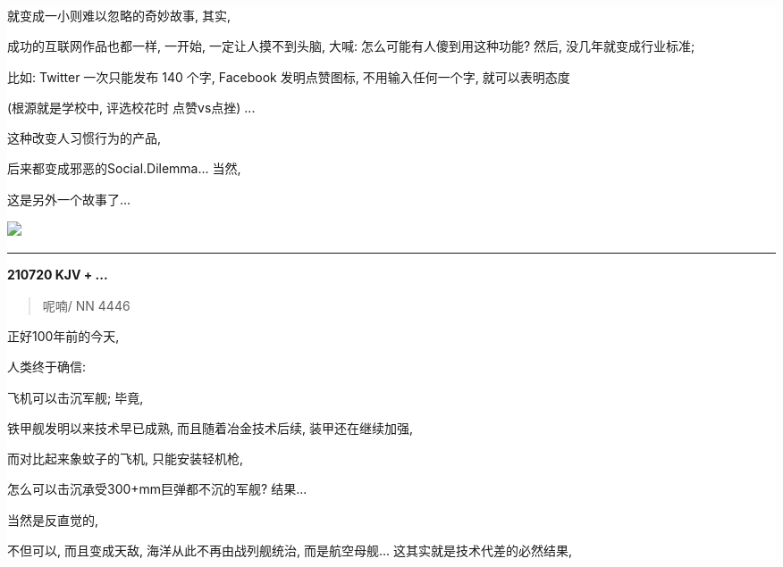 就变成一小则难以忽略的奇妙故事,
其实,

成功的互联网作品也都一样,
一开始,
一定让人摸不到头脑,
大喊: 怎么可能有人傻到用这种功能?
然后,
没几年就变成行业标准;

比如: 
Twitter 一次只能发布 140 个字,
Facebook 发明点赞图标, 不用输入任何一个字, 就可以表明态度

(根源就是学校中, 评选校花时 点赞vs点挫)
...

这种改变人习惯行为的产品,

后来都变成邪恶的Social.Dilemma...
当然,

这是另外一个故事了...​





![](http://ydlj.zoomquiet.top/ipic/2021-07-20-zq42-today-card-2107.021.png)


-------------------------------------
**210720 KJV + ...**


> 呢喃/ NN 4446




正好100年前的今天,

人类终于确信:

飞机可以击沉军舰;
毕竟,

铁甲舰发明以来技术早已成熟,
而且随着冶金技术后续,
装甲还在继续加强,

而对比起来象蚊子的飞机,
只能安装轻机枪,

怎么可以击沉承受300+mm巨弹都不沉的军舰?
结果...

当然是反直觉的,

不但可以,
而且变成天敌,
海洋从此不再由战列舰统治,
而是航空母舰...
这其实就是技术代差的必然结果,
